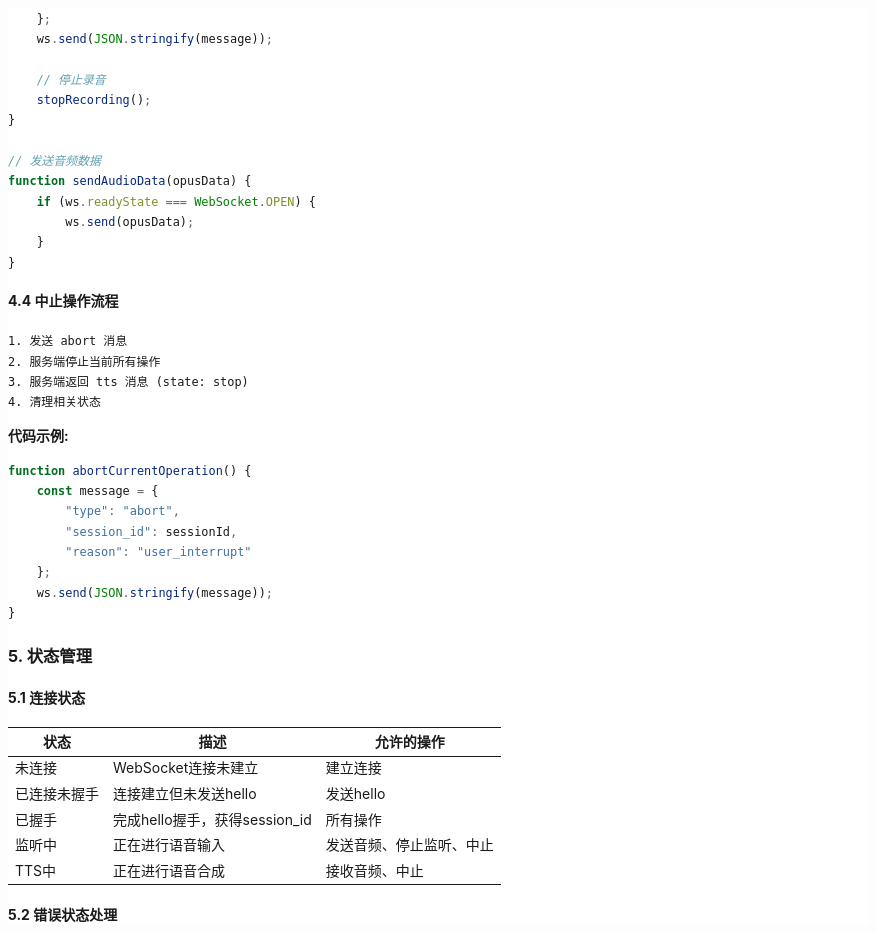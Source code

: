 ```javascript
    };
    ws.send(JSON.stringify(message));
    
    // 停止录音
    stopRecording();
}

// 发送音频数据
function sendAudioData(opusData) {
    if (ws.readyState === WebSocket.OPEN) {
        ws.send(opusData);
    }
}
```

#### 4.4 中止操作流程

```
1. 发送 abort 消息
2. 服务端停止当前所有操作
3. 服务端返回 tts 消息 (state: stop)
4. 清理相关状态
```

**代码示例:**
```javascript
function abortCurrentOperation() {
    const message = {
        "type": "abort",
        "session_id": sessionId,
        "reason": "user_interrupt"
    };
    ws.send(JSON.stringify(message));
}
```

### 5. 状态管理

#### 5.1 连接状态

| 状态 | 描述 | 允许的操作 |
|------|------|------------|
| 未连接 | WebSocket连接未建立 | 建立连接 |
| 已连接未握手 | 连接建立但未发送hello | 发送hello |
| 已握手 | 完成hello握手，获得session_id | 所有操作 |
| 监听中 | 正在进行语音输入 | 发送音频、停止监听、中止 |
| TTS中 | 正在进行语音合成 | 接收音频、中止 |

#### 5.2 错误状态处理
